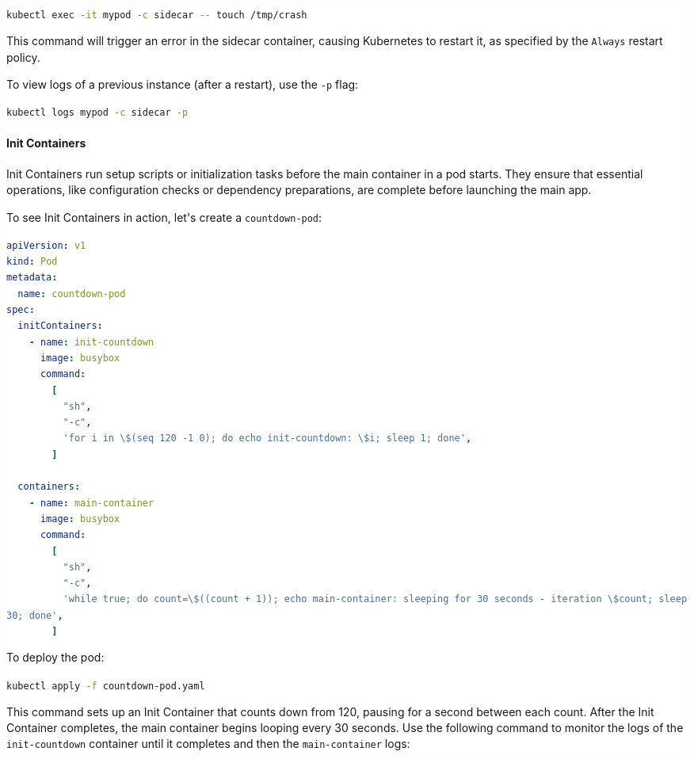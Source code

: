 ```bash
kubectl exec -it mypod -c sidecar -- touch /tmp/crash
```

This command will trigger an error in the sidecar container, causing Kubernetes to restart it, as specified by the `Always` restart policy.

To view logs of a previous instance (after a restart), use the `-p` flag:

```bash
kubectl logs mypod -c sidecar -p
```

#### Init Containers

Init Containers run setup scripts or initialization tasks before the main container in a pod starts. They ensure that essential operations, like configuration checks or dependency preparations, are complete before launching the main app.

To see Init Containers in action, let's create a `countdown-pod`:

```yaml
apiVersion: v1
kind: Pod
metadata:
  name: countdown-pod
spec:
  initContainers:
    - name: init-countdown
      image: busybox
      command:
        [
          "sh",
          "-c",
          'for i in \$(seq 120 -1 0); do echo init-countdown: \$i; sleep 1; done',
        ]

  containers:
    - name: main-container
      image: busybox
      command:
        [
          "sh",
          "-c",
          'while true; do count=\$((count + 1)); echo main-container: sleeping for 30 seconds - iteration \$count; sleep 30; done',
        ]
```

To deploy the pod:

```bash
kubectl apply -f countdown-pod.yaml
```

This command sets up an Init Container that counts down from 120, pausing for a second between each count. After the Init Container completes, the main container begins looping every 30 seconds. Use the following command to monitor the logs of the `init-countdown` container until it completes and then the `main-container` logs:
